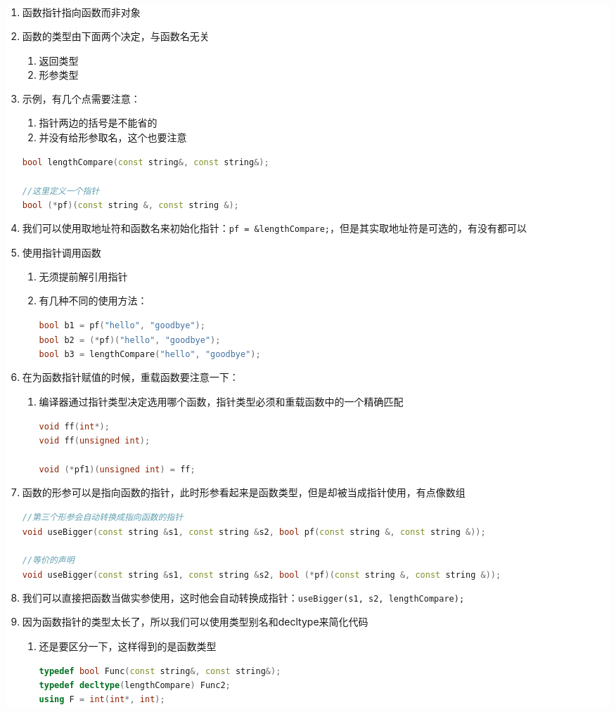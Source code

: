 1. 函数指针指向函数而非对象

2. 函数的类型由下面两个决定，与函数名无关

   1. 返回类型
   2. 形参类型

3. 示例，有几个点需要注意：

   1. 指针两边的括号是不能省的
   2. 并没有给形参取名，这个也要注意

   ```c++
   bool lengthCompare(const string&, const string&);
   
   //这里定义一个指针
   bool (*pf)(const string &, const string &);
   ```

4. 我们可以使用取地址符和函数名来初始化指针：`pf = &lengthCompare;`，但是其实取地址符是可选的，有没有都可以

5. 使用指针调用函数

   1. 无须提前解引用指针

   2. 有几种不同的使用方法：

      ```c++
      bool b1 = pf("hello", "goodbye");
      bool b2 = (*pf)("hello", "goodbye");
      bool b3 = lengthCompare("hello", "goodbye");
      ```

6. 在为函数指针赋值的时候，重载函数要注意一下：

   1. 编译器通过指针类型决定选用哪个函数，指针类型必须和重载函数中的一个精确匹配

      ```c++
      void ff(int*);
      void ff(unsigned int);
      
      void (*pf1)(unsigned int) = ff;
      ```

7. 函数的形参可以是指向函数的指针，此时形参看起来是函数类型，但是却被当成指针使用，有点像数组

   ```c++
   //第三个形参会自动转换成指向函数的指针
   void useBigger(const string &s1, const string &s2, bool pf(const string &, const string &));
   
   //等价的声明
   void useBigger(const string &s1, const string &s2, bool (*pf)(const string &, const string &));
   ```

8. 我们可以直接把函数当做实参使用，这时他会自动转换成指针：`useBigger(s1, s2, lengthCompare);`

9. 因为函数指针的类型太长了，所以我们可以使用类型别名和decltype来简化代码

   1. 还是要区分一下，这样得到的是函数类型

      ```c++
      typedef bool Func(const string&, const string&);
      typedef decltype(lengthCompare) Func2;
      using F = int(int*, int);
      ```
